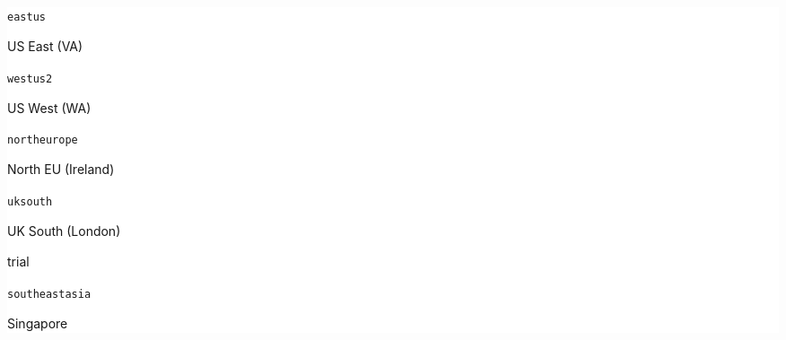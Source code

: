 `eastus`

</td>
<td valign="top">

US East \(VA\)

</td>
</tr>
<tr>
<td valign="top">

`westus2`

</td>
<td valign="top">

US West \(WA\)

</td>
</tr>
<tr>
<td valign="top">

`northeurope`

</td>
<td valign="top">

North EU \(Ireland\)

</td>
</tr>
<tr>
<td valign="top">

`uksouth`

</td>
<td valign="top">

UK South \(London\)

</td>
</tr>
<tr>
<td valign="top">

trial

</td>
<td valign="top">

`southeastasia`

</td>
<td valign="top">

Singapore

</td>
</tr>
<tr>
<td valign="top" rowspan="13">
